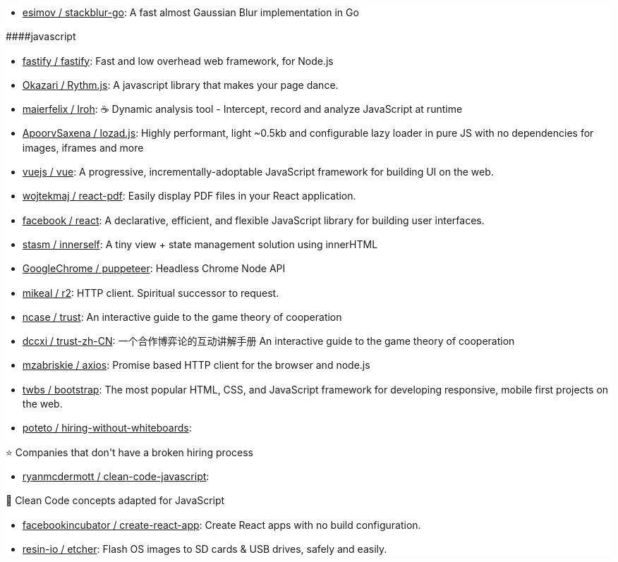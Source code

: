 * [esimov / stackblur-go](https://github.com/esimov/stackblur-go): 
        A fast almost Gaussian Blur implementation in Go
      

####javascript
* [fastify / fastify](https://github.com/fastify/fastify): 
        Fast and low overhead web framework, for Node.js
      
* [Okazari / Rythm.js](https://github.com/Okazari/Rythm.js): 
        A javascript library that makes your page dance.
      
* [maierfelix / Iroh](https://github.com/maierfelix/Iroh): 
        ☕ Dynamic analysis tool - Intercept, record and analyze JavaScript at runtime
      
* [ApoorvSaxena / lozad.js](https://github.com/ApoorvSaxena/lozad.js): 
        Highly performant, light ~0.5kb and configurable lazy loader in pure JS with no dependencies for images, iframes and more
      
* [vuejs / vue](https://github.com/vuejs/vue): 
        A progressive, incrementally-adoptable JavaScript framework for building UI on the web.
      
* [wojtekmaj / react-pdf](https://github.com/wojtekmaj/react-pdf): 
        Easily display PDF files in your React application.
      
* [facebook / react](https://github.com/facebook/react): 
        A declarative, efficient, and flexible JavaScript library for building user interfaces.
      
* [stasm / innerself](https://github.com/stasm/innerself): 
        A tiny view + state management solution using innerHTML
      
* [GoogleChrome / puppeteer](https://github.com/GoogleChrome/puppeteer): 
        Headless Chrome Node API
      
* [mikeal / r2](https://github.com/mikeal/r2): 
        HTTP client. Spiritual successor to request.
      
* [ncase / trust](https://github.com/ncase/trust): 
        An interactive guide to the game theory of cooperation
      
* [dccxi / trust-zh-CN](https://github.com/dccxi/trust-zh-CN): 
        一个合作博弈论的互动讲解手册 An interactive guide to the game theory of cooperation
      
* [mzabriskie / axios](https://github.com/mzabriskie/axios): 
        Promise based HTTP client for the browser and node.js
      
* [twbs / bootstrap](https://github.com/twbs/bootstrap): 
        The most popular HTML, CSS, and JavaScript framework for developing responsive, mobile first projects on the web.
      
* [poteto / hiring-without-whiteboards](https://github.com/poteto/hiring-without-whiteboards): 
        
⭐️ Companies that don't have a broken hiring process
      
* [ryanmcdermott / clean-code-javascript](https://github.com/ryanmcdermott/clean-code-javascript): 
        
🛁 Clean Code concepts adapted for JavaScript
      
* [facebookincubator / create-react-app](https://github.com/facebookincubator/create-react-app): 
        Create React apps with no build configuration.
      
* [resin-io / etcher](https://github.com/resin-io/etcher): 
        Flash OS images to SD cards & USB drives, safely and easily.
      